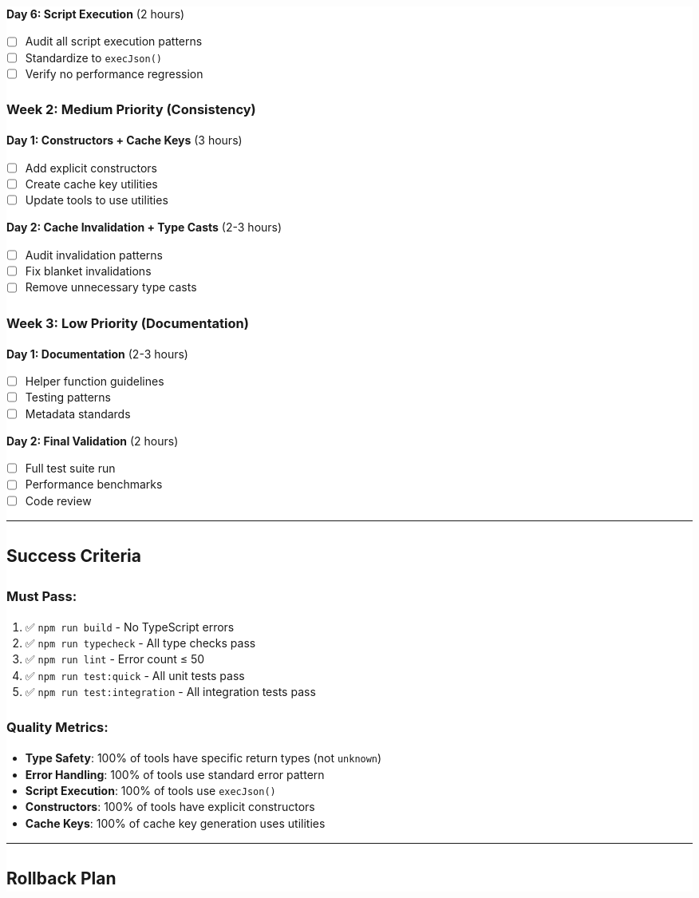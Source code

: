 **Day 6: Script Execution** (2 hours)
- [ ] Audit all script execution patterns
- [ ] Standardize to `execJson()`
- [ ] Verify no performance regression

### Week 2: Medium Priority (Consistency)

**Day 1: Constructors + Cache Keys** (3 hours)
- [ ] Add explicit constructors
- [ ] Create cache key utilities
- [ ] Update tools to use utilities

**Day 2: Cache Invalidation + Type Casts** (2-3 hours)
- [ ] Audit invalidation patterns
- [ ] Fix blanket invalidations
- [ ] Remove unnecessary type casts

### Week 3: Low Priority (Documentation)

**Day 1: Documentation** (2-3 hours)
- [ ] Helper function guidelines
- [ ] Testing patterns
- [ ] Metadata standards

**Day 2: Final Validation** (2 hours)
- [ ] Full test suite run
- [ ] Performance benchmarks
- [ ] Code review

---

## Success Criteria

### Must Pass:
1. ✅ `npm run build` - No TypeScript errors
2. ✅ `npm run typecheck` - All type checks pass
3. ✅ `npm run lint` - Error count ≤ 50
4. ✅ `npm run test:quick` - All unit tests pass
5. ✅ `npm run test:integration` - All integration tests pass

### Quality Metrics:
- **Type Safety**: 100% of tools have specific return types (not `unknown`)
- **Error Handling**: 100% of tools use standard error pattern
- **Script Execution**: 100% of tools use `execJson()`
- **Constructors**: 100% of tools have explicit constructors
- **Cache Keys**: 100% of cache key generation uses utilities

---

## Rollback Plan
